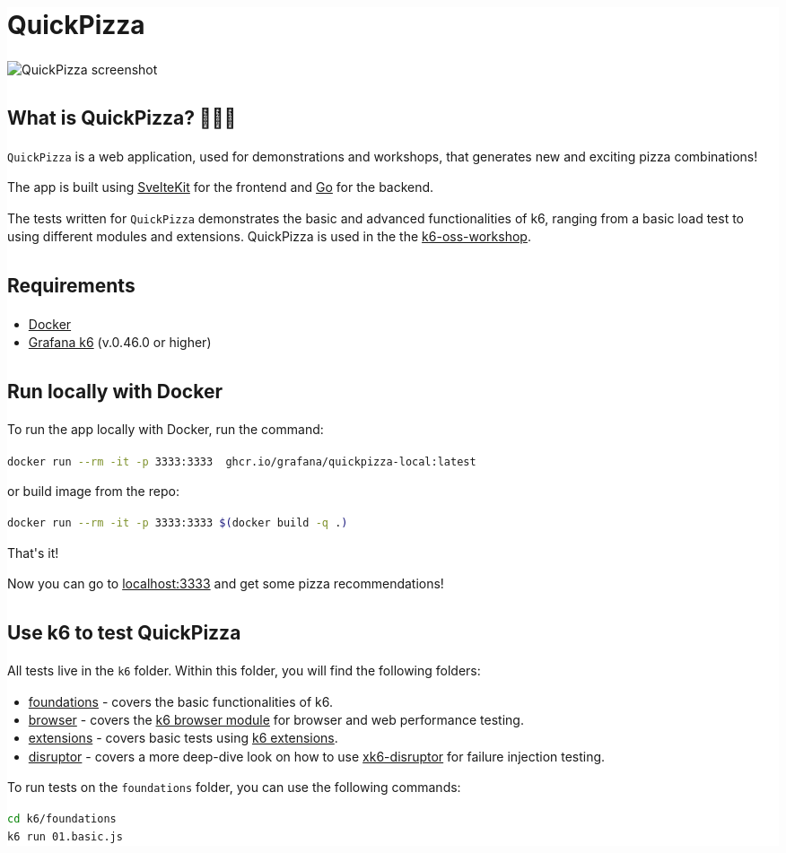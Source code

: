 # QuickPizza

![QuickPizza screenshot](./docs/images/quickpizza-screenshot.png)

## What is QuickPizza? 🍕🍕🍕

`QuickPizza` is a web application, used for demonstrations and workshops, that generates new and exciting pizza combinations! 

The app is built using [SvelteKit](https://kit.svelte.dev/) for the frontend and [Go](https://go.dev/) for the backend.

The tests written for `QuickPizza` demonstrates the basic and advanced functionalities of k6, ranging from a basic load test to using different modules and extensions. QuickPizza is used in the the [k6-oss-workshop](https://github.com/grafana/k6-oss-workshop).

## Requirements

- [Docker](https://docs.docker.com/get-docker/)
- [Grafana k6](https://k6.io/docs/get-started/installation/) (v.0.46.0 or higher)

## Run locally with Docker

To run the app locally with Docker, run the command:

```bash
docker run --rm -it -p 3333:3333  ghcr.io/grafana/quickpizza-local:latest
```

or build image from the repo:

```bash
docker run --rm -it -p 3333:3333 $(docker build -q .)
```

That's it!

Now you can go to [localhost:3333](http://localhost:3333) and get some pizza recommendations!

## Use k6 to test QuickPizza

All tests live in the `k6` folder. Within this folder, you will find the following folders:

- [foundations](k6/foundations/) - covers the basic functionalities of k6.
- [browser](k6/browser/) - covers the [k6 browser module](https://k6.io/docs/using-k6-browser/overview/) for browser and web performance testing.
- [extensions](k6/extensions/) - covers basic tests using [k6 extensions](https://k6.io/docs/extensions/).
- [disruptor](k6/disruptor/) - covers a more deep-dive look on how to use [xk6-disruptor](https://k6.io/docs/javascript-api/xk6-disruptor/) for failure injection testing.

To run tests on the `foundations` folder, you can use the following commands:

```bash
cd k6/foundations
k6 run 01.basic.js
```
